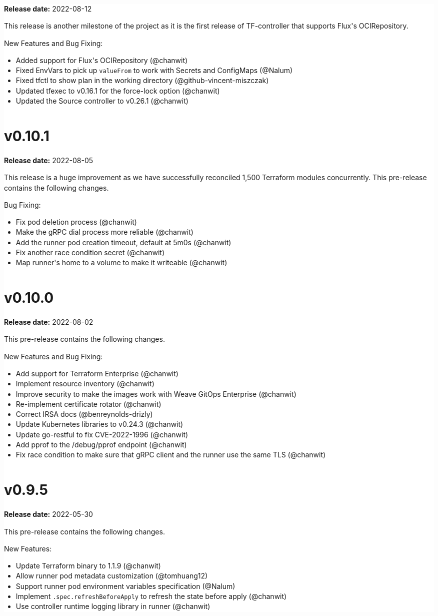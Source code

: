 **Release date:** 2022-08-12

This release is another milestone of the project as it is the first release of TF-controller
that supports Flux's OCIRepository.

New Features and Bug Fixing:
  * Added support for Flux's OCIRepository (@chanwit)
  * Fixed EnvVars to pick up `valueFrom` to work with Secrets and ConfigMaps (@Nalum)
  * Fixed tfctl to show plan in the working directory (@github-vincent-miszczak)
  * Updated tfexec to v0.16.1 for the force-lock option (@chanwit)
  * Updated the Source controller to v0.26.1 (@chanwit)

# v0.10.1

**Release date:** 2022-08-05

This release is a huge improvement as we have successfully reconciled 1,500 Terraform modules concurrently.
This pre-release contains the following changes.

Bug Fixing:
  * Fix pod deletion process (@chanwit)
  * Make the gRPC dial process more reliable (@chanwit)
  * Add the runner pod creation timeout, default at 5m0s (@chanwit)
  * Fix another race condition secret (@chanwit)
  * Map runner's home to a volume to make it writeable (@chanwit)

# v0.10.0

**Release date:** 2022-08-02

This pre-release contains the following changes.

New Features and Bug Fixing:
  * Add support for Terraform Enterprise (@chanwit)
  * Implement resource inventory (@chanwit)
  * Improve security to make the images work with Weave GitOps Enterprise (@chanwit)
  * Re-implement certificate rotator (@chanwit)
  * Correct IRSA docs (@benreynolds-drizly)
  * Update Kubernetes libraries to v0.24.3 (@chanwit)
  * Update go-restful to fix CVE-2022-1996 (@chanwit)
  * Add pprof to the /debug/pprof endpoint (@chanwit)
  * Fix race condition to make sure that gRPC client and the runner use the same TLS (@chanwit)

# v0.9.5

**Release date:** 2022-05-30

This pre-release contains the following changes.

New Features:
  * Update Terraform binary to 1.1.9 (@chanwit)
  * Allow runner pod metadata customization (@tomhuang12)
  * Support runner pod environment variables specification (@Nalum)
  * Implement `.spec.refreshBeforeApply` to refresh the state before apply (@chanwit)
  * Use controller runtime logging library in runner (@chanwit)
